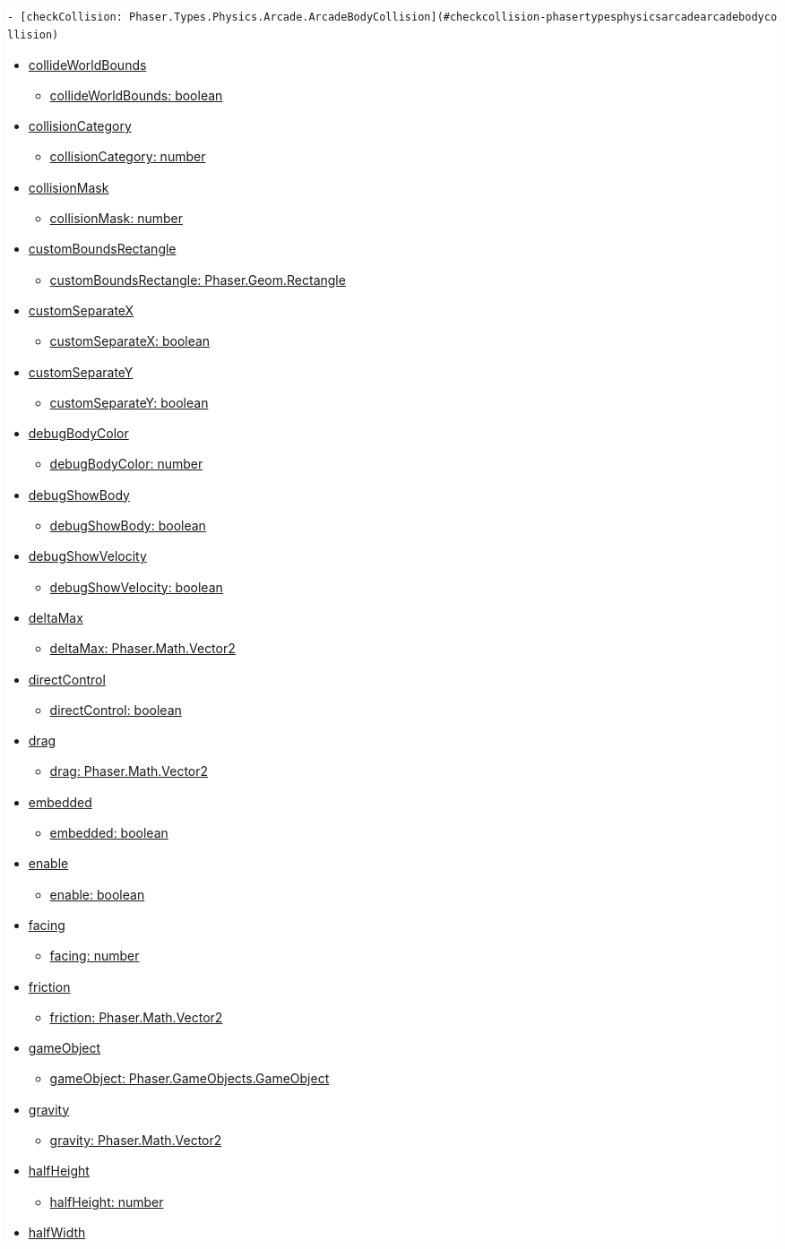     - [checkCollision: Phaser.Types.Physics.Arcade.ArcadeBodyCollision](#checkcollision-phasertypesphysicsarcadearcadebodycollision)
  + [collideWorldBounds](#collideworldbounds)

    - [collideWorldBounds: boolean](#collideworldbounds-boolean)
  + [collisionCategory](#collisioncategory)

    - [collisionCategory: number](#collisioncategory-number)
  + [collisionMask](#collisionmask)

    - [collisionMask: number](#collisionmask-number)
  + [customBoundsRectangle](#customboundsrectangle)

    - [customBoundsRectangle: Phaser.Geom.Rectangle](#customboundsrectangle-phasergeomrectangle)
  + [customSeparateX](#customseparatex)

    - [customSeparateX: boolean](#customseparatex-boolean)
  + [customSeparateY](#customseparatey)

    - [customSeparateY: boolean](#customseparatey-boolean)
  + [debugBodyColor](#debugbodycolor)

    - [debugBodyColor: number](#debugbodycolor-number)
  + [debugShowBody](#debugshowbody)

    - [debugShowBody: boolean](#debugshowbody-boolean)
  + [debugShowVelocity](#debugshowvelocity)

    - [debugShowVelocity: boolean](#debugshowvelocity-boolean)
  + [deltaMax](#deltamax)

    - [deltaMax: Phaser.Math.Vector2](#deltamax-phasermathvector2)
  + [directControl](#directcontrol)

    - [directControl: boolean](#directcontrol-boolean)
  + [drag](#drag)

    - [drag: Phaser.Math.Vector2](#drag-phasermathvector2)
  + [embedded](#embedded)

    - [embedded: boolean](#embedded-boolean)
  + [enable](#enable)

    - [enable: boolean](#enable-boolean)
  + [facing](#facing)

    - [facing: number](#facing-number)
  + [friction](#friction)

    - [friction: Phaser.Math.Vector2](#friction-phasermathvector2)
  + [gameObject](#gameobject)

    - [gameObject: Phaser.GameObjects.GameObject](#gameobject-phasergameobjectsgameobject)
  + [gravity](#gravity)

    - [gravity: Phaser.Math.Vector2](#gravity-phasermathvector2)
  + [halfHeight](#halfheight)

    - [halfHeight: number](#halfheight-number)
  + [halfWidth](#halfwidth)
